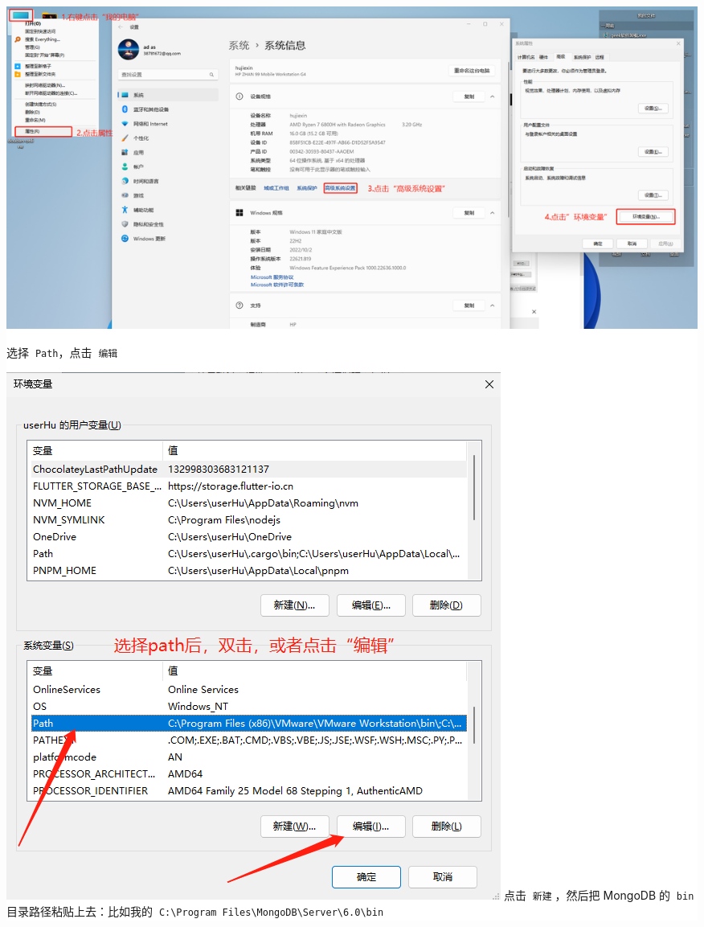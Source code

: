 ![win11-xtbl.jpg](../img/win11-xtbl.jpg)

选择  `Path`，点击  `编辑`

![xtbl-bj.jpg](../img/xtbl-bj.jpg)
点击  `新建` ，然后把 MongoDB 的  `bin`  目录路径粘贴上去：比如我的  `C:\Program Files\MongoDB\Server\6.0\bin`
